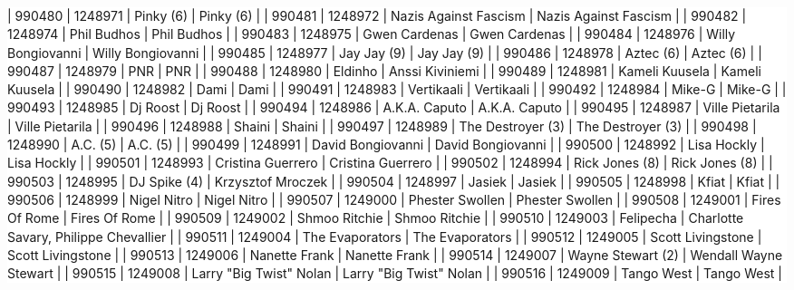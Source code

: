 | 990480 | 1248971 | Pinky (6) | Pinky (6) |
| 990481 | 1248972 | Nazis Against Fascism | Nazis Against Fascism |
| 990482 | 1248974 | Phil Budhos | Phil Budhos |
| 990483 | 1248975 | Gwen Cardenas | Gwen Cardenas |
| 990484 | 1248976 | Willy Bongiovanni | Willy Bongiovanni |
| 990485 | 1248977 | Jay Jay (9) | Jay Jay (9) |
| 990486 | 1248978 | Aztec (6) | Aztec (6) |
| 990487 | 1248979 | PNR | PNR |
| 990488 | 1248980 | Eldinho | Anssi Kiviniemi |
| 990489 | 1248981 | Kameli Kuusela | Kameli Kuusela |
| 990490 | 1248982 | Dami | Dami |
| 990491 | 1248983 | Vertikaali | Vertikaali |
| 990492 | 1248984 | Mike-G | Mike-G |
| 990493 | 1248985 | Dj Roost | Dj Roost |
| 990494 | 1248986 | A.K.A. Caputo | A.K.A. Caputo |
| 990495 | 1248987 | Ville Pietarila | Ville Pietarila |
| 990496 | 1248988 | Shaini | Shaini |
| 990497 | 1248989 | The Destroyer (3) | The Destroyer (3) |
| 990498 | 1248990 | A.C. (5) | A.C. (5) |
| 990499 | 1248991 | David Bongiovanni | David Bongiovanni |
| 990500 | 1248992 | Lisa Hockly | Lisa Hockly |
| 990501 | 1248993 | Cristina Guerrero | Cristina Guerrero |
| 990502 | 1248994 | Rick Jones (8) | Rick Jones (8) |
| 990503 | 1248995 | DJ Spike (4) | Krzysztof Mroczek |
| 990504 | 1248997 | Jasiek | Jasiek |
| 990505 | 1248998 | Kfiat | Kfiat |
| 990506 | 1248999 | Nigel Nitro | Nigel Nitro |
| 990507 | 1249000 | Phester Swollen | Phester Swollen |
| 990508 | 1249001 | Fires Of Rome | Fires Of Rome |
| 990509 | 1249002 | Shmoo Ritchie | Shmoo Ritchie |
| 990510 | 1249003 | Felipecha | Charlotte Savary, Philippe Chevallier |
| 990511 | 1249004 | The Evaporators | The Evaporators |
| 990512 | 1249005 | Scott Livingstone | Scott Livingstone |
| 990513 | 1249006 | Nanette Frank | Nanette Frank |
| 990514 | 1249007 | Wayne Stewart (2) | Wendall Wayne Stewart |
| 990515 | 1249008 | Larry "Big Twist" Nolan | Larry "Big Twist" Nolan |
| 990516 | 1249009 | Tango West | Tango West |